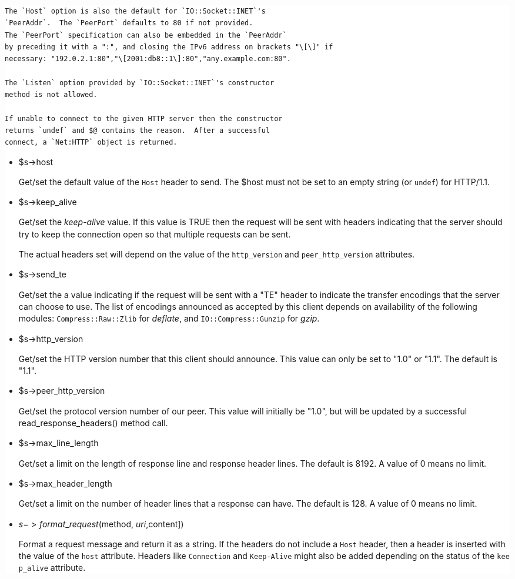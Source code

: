     The `Host` option is also the default for `IO::Socket::INET`'s
    `PeerAddr`.  The `PeerPort` defaults to 80 if not provided.
    The `PeerPort` specification can also be embedded in the `PeerAddr`
    by preceding it with a ":", and closing the IPv6 address on brackets "\[\]" if
    necessary: "192.0.2.1:80","\[2001:db8::1\]:80","any.example.com:80".

    The `Listen` option provided by `IO::Socket::INET`'s constructor
    method is not allowed.

    If unable to connect to the given HTTP server then the constructor
    returns `undef` and $@ contains the reason.  After a successful
    connect, a `Net:HTTP` object is returned.

- $s->host

    Get/set the default value of the `Host` header to send.  The $host
    must not be set to an empty string (or `undef`) for HTTP/1.1.

- $s->keep\_alive

    Get/set the _keep-alive_ value.  If this value is TRUE then the
    request will be sent with headers indicating that the server should try
    to keep the connection open so that multiple requests can be sent.

    The actual headers set will depend on the value of the `http_version`
    and `peer_http_version` attributes.

- $s->send\_te

    Get/set the a value indicating if the request will be sent with a "TE"
    header to indicate the transfer encodings that the server can choose to
    use.  The list of encodings announced as accepted by this client depends
    on availability of the following modules: `Compress::Raw::Zlib` for
    _deflate_, and `IO::Compress::Gunzip` for _gzip_.

- $s->http\_version

    Get/set the HTTP version number that this client should announce.
    This value can only be set to "1.0" or "1.1".  The default is "1.1".

- $s->peer\_http\_version

    Get/set the protocol version number of our peer.  This value will
    initially be "1.0", but will be updated by a successful
    read\_response\_headers() method call.

- $s->max\_line\_length

    Get/set a limit on the length of response line and response header
    lines.  The default is 8192.  A value of 0 means no limit.

- $s->max\_header\_length

    Get/set a limit on the number of header lines that a response can
    have.  The default is 128.  A value of 0 means no limit.

- $s->format\_request($method, $uri, %headers, \[$content\])

    Format a request message and return it as a string.  If the headers do
    not include a `Host` header, then a header is inserted with the value
    of the `host` attribute.  Headers like `Connection` and
    `Keep-Alive` might also be added depending on the status of the
    `keep_alive` attribute.
